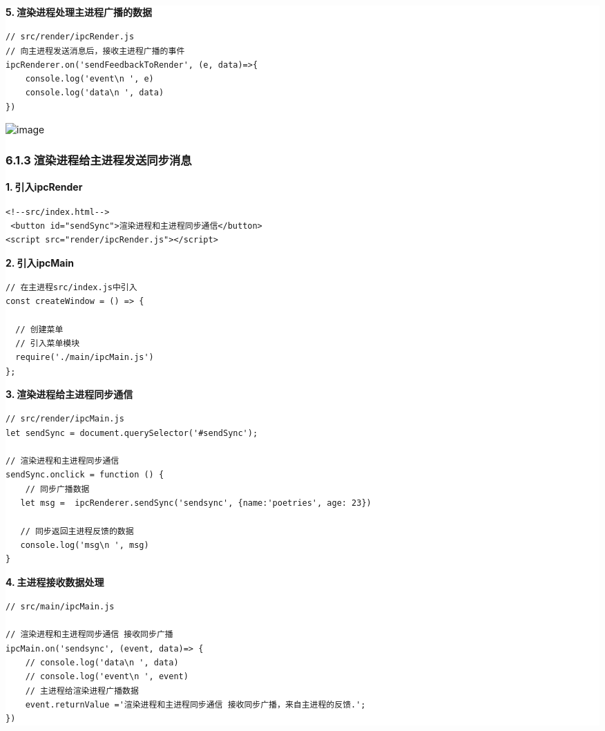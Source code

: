 **5. 渲染进程处理主进程广播的数据**

```
// src/render/ipcRender.js
// 向主进程发送消息后，接收主进程广播的事件
ipcRenderer.on('sendFeedbackToRender', (e, data)=>{
    console.log('event\n ', e)
    console.log('data\n ', data)
})
```

![image](https://user-gold-cdn.xitu.io/2019/1/22/168740d9412dfa4d?imageView2/0/w/1280/h/960/format/webp/ignore-error
)

### 6.1.3 渲染进程给主进程发送同步消息
**1. 引入ipcRender**
```
<!--src/index.html-->
 <button id="sendSync">渲染进程和主进程同步通信</button>
<script src="render/ipcRender.js"></script>
```
**2. 引入ipcMain**
```
// 在主进程src/index.js中引入
const createWindow = () => {

  // 创建菜单  
  // 引入菜单模块
  require('./main/ipcMain.js')
};
```
**3. 渲染进程给主进程同步通信**

```
// src/render/ipcMain.js
let sendSync = document.querySelector('#sendSync');

// 渲染进程和主进程同步通信
sendSync.onclick = function () {
    // 同步广播数据
   let msg =  ipcRenderer.sendSync('sendsync', {name:'poetries', age: 23})
    
   // 同步返回主进程反馈的数据
   console.log('msg\n ', msg)
}
```

**4. 主进程接收数据处理**

```
// src/main/ipcMain.js

// 渲染进程和主进程同步通信 接收同步广播
ipcMain.on('sendsync', (event, data)=> {
    // console.log('data\n ', data)
    // console.log('event\n ', event)
    // 主进程给渲染进程广播数据
    event.returnValue ='渲染进程和主进程同步通信 接收同步广播，来自主进程的反馈.';
})
```
